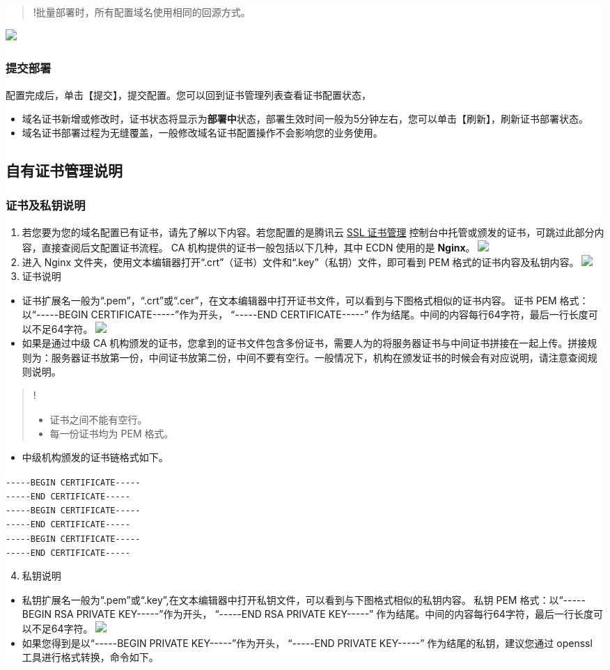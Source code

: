 > !批量部署时，所有配置域名使用相同的回源方式。

![](https://main.qcloudimg.com/raw/7113437a1f2002e12829ad8137159e00.png)

<span id="confirm_2"></span>

### 提交部署

配置完成后，单击【提交】，提交配置。您可以回到证书管理列表查看证书配置状态，

- 域名证书新增或修改时，证书状态将显示为**部署中**状态，部署生效时间一般为5分钟左右，您可以单击【刷新】，刷新证书部署状态。
- 域名证书部署过程为无缝覆盖，一般修改域名证书配置操作不会影响您的业务使用。

<span id="ssl_self"></span>

## 自有证书管理说明

### 证书及私钥说明

1. 若您要为您的域名配置已有证书，请先了解以下内容。若您配置的是腾讯云 [SSL 证书管理](https://console.cloud.tencent.com/ssl) 控制台中托管或颁发的证书，可跳过此部分内容，直接查阅后文配置证书流程。
   CA 机构提供的证书一般包括以下几种，其中 ECDN 使用的是 **Nginx**。
   ![](https://mc.qcloudimg.com/static/img/1d81ed6bea067ce28af930f6fd45f827/certificate.png)
2. 进入 Nginx 文件夹，使用文本编辑器打开“.crt”（证书）文件和“.key”（私钥）文件，即可看到 PEM 格式的证书内容及私钥内容。
   ![](https://mc.qcloudimg.com/static/img/e96240a46e9837fdb8656d01a9cafd69/Nginx_certificate.png)
3. 证书说明

- 证书扩展名一般为“.pem”，“.crt”或“.cer”，在文本编辑器中打开证书文件，可以看到与下图格式相似的证书内容。
  证书 PEM 格式：以“-----BEGIN CERTIFICATE-----”作为开头， “-----END CERTIFICATE-----” 作为结尾。中间的内容每行64字符，最后一行长度可以不足64字符。
  ![](https://mccdn.qcloud.com/static/img/b5eb2ee933723e3171d48377f354bc95/image.jpg)
- 如果是通过中级 CA 机构颁发的证书，您拿到的证书文件包含多份证书，需要人为的将服务器证书与中间证书拼接在一起上传。拼接规则为：服务器证书放第一份，中间证书放第二份，中间不要有空行。一般情况下，机构在颁发证书的时候会有对应说明，请注意查阅规则说明。

> !
>
> - 证书之间不能有空行。
> - 每一份证书均为 PEM 格式。

- 中级机构颁发的证书链格式如下。

```
-----BEGIN CERTIFICATE-----
-----END CERTIFICATE-----
-----BEGIN CERTIFICATE-----
-----END CERTIFICATE-----
-----BEGIN CERTIFICATE-----
-----END CERTIFICATE-----
```

4. 私钥说明

- 私钥扩展名一般为“.pem”或“.key”,在文本编辑器中打开私钥文件，可以看到与下图格式相似的私钥内容。
  私钥 PEM 格式：以“-----BEGIN RSA PRIVATE KEY-----”作为开头， “-----END RSA PRIVATE KEY-----” 作为结尾。中间的内容每行64字符，最后一行长度可以不足64字符。
  ![](https://mccdn.qcloud.com/static/img/6fd4309a24b9f969cd76950712fe8868/image.jpg)
- 如果您得到是以“-----BEGIN PRIVATE KEY-----”作为开头， “-----END PRIVATE KEY-----” 作为结尾的私钥，建议您通过 openssl 工具进行格式转换，命令如下。
